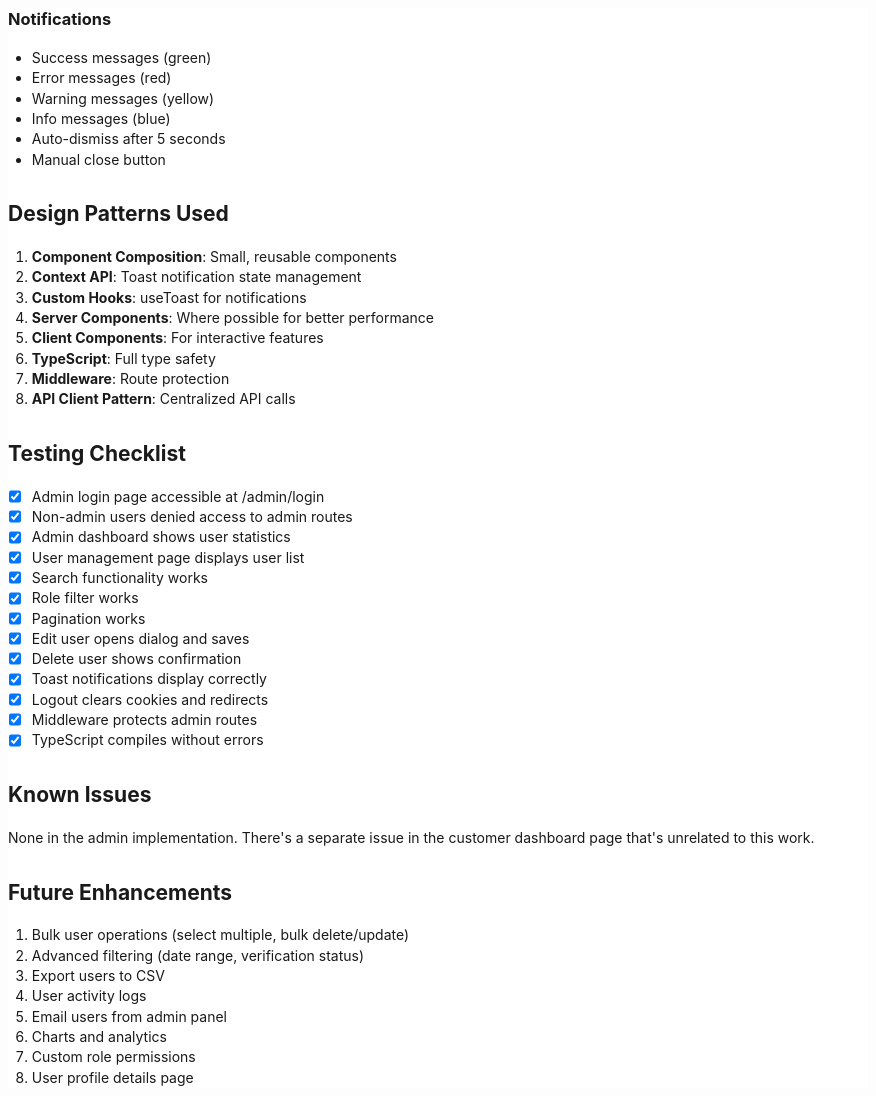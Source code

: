 ### Notifications
- Success messages (green)
- Error messages (red)
- Warning messages (yellow)
- Info messages (blue)
- Auto-dismiss after 5 seconds
- Manual close button

## Design Patterns Used

1. **Component Composition**: Small, reusable components
2. **Context API**: Toast notification state management
3. **Custom Hooks**: useToast for notifications
4. **Server Components**: Where possible for better performance
5. **Client Components**: For interactive features
6. **TypeScript**: Full type safety
7. **Middleware**: Route protection
8. **API Client Pattern**: Centralized API calls

## Testing Checklist

- [x] Admin login page accessible at /admin/login
- [x] Non-admin users denied access to admin routes
- [x] Admin dashboard shows user statistics
- [x] User management page displays user list
- [x] Search functionality works
- [x] Role filter works
- [x] Pagination works
- [x] Edit user opens dialog and saves
- [x] Delete user shows confirmation
- [x] Toast notifications display correctly
- [x] Logout clears cookies and redirects
- [x] Middleware protects admin routes
- [x] TypeScript compiles without errors

## Known Issues

None in the admin implementation. There's a separate issue in the customer dashboard page that's unrelated to this work.

## Future Enhancements

1. Bulk user operations (select multiple, bulk delete/update)
2. Advanced filtering (date range, verification status)
3. Export users to CSV
4. User activity logs
5. Email users from admin panel
6. Charts and analytics
7. Custom role permissions
8. User profile details page
